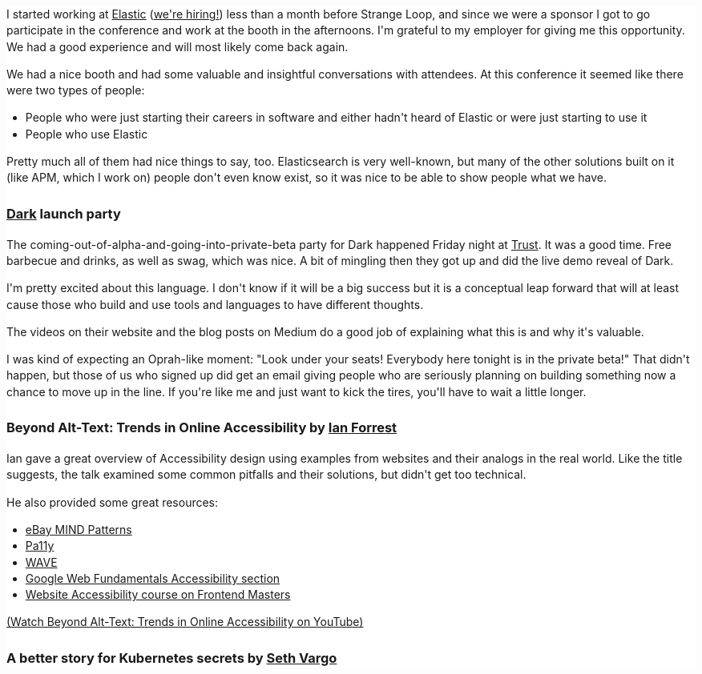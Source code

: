 I started working at [Elastic](https://www.elastic.co) ([we're hiring!](https://www.elastic.co/about/careers/)) less than a month before Strange Loop, and since we were a sponsor I got to go participate in the conference and work at the booth in the afternoons. I'm grateful to my employer for giving me this opportunity. We had a good experience and will most likely come back again.

We had a nice booth and had some valuable and insightful conversations with attendees. At this conference it seemed like there were two types of people:

- People who were just starting their careers in software and either hadn't heard of Elastic or were just starting to use it
- People who use Elastic

Pretty much all of them had nice things to say, too. Elasticsearch is very well-known, but many of the other solutions built on it (like APM, which I work on) people don't even know exist, so it was nice to be able to show people what we have.

### [Dark](https://darklang.com) launch party

The coming-out-of-alpha-and-going-into-private-beta party for Dark happened Friday night at [Trust](https://www.truststl.com/). It was a good time. Free barbecue and drinks, as well as swag, which was nice. A bit of mingling then they got up and did the live demo reveal of Dark.

I'm pretty excited about this language. I don't know if it will be a big success but it is a conceptual leap forward that will at least cause those who build and use tools and languages to have different thoughts.

The videos on their website and the blog posts on Medium do a good job of explaining what this is and why it's valuable.

I was kind of expecting an Oprah-like moment: "Look under your seats! Everybody here tonight is in the private beta!" That didn't happen, but those of us who signed up did get an email giving people who are seriously planning on building something now a chance to move up in the line. If you're like me and just want to kick the tires, you'll have to wait a little longer.

### Beyond Alt-Text: Trends in Online Accessibility by [Ian Forrest](https://twitter.com/ianforr)

Ian gave a great overview of Accessibility design using examples from websites and their analogs in the real world. Like the title suggests, the talk examined some common pitfalls and their solutions, but didn't get too technical.

He also provided some great resources:

- [eBay MIND Patterns](http://ebay.github.io/mindpatterns/)
- [Pa11y](https://pa11y.org)
- [WAVE](http://wave.webaim.org/)
- [Google Web Fundamentals Accessibility section](https://developers.google.com/web/fundamentals/accessibility/)
- [Website Accessibility course on Frontend Masters](https://frontendmasters.com/courses/web-accessibility/)

[(Watch Beyond Alt-Text: Trends in Online Accessibility on YouTube)](https://www.youtube.com/watch?v=pNcB7ChyO1E&t=3s)

### A better story for Kubernetes secrets by [Seth Vargo](https://twitter.com/sethvargo)
